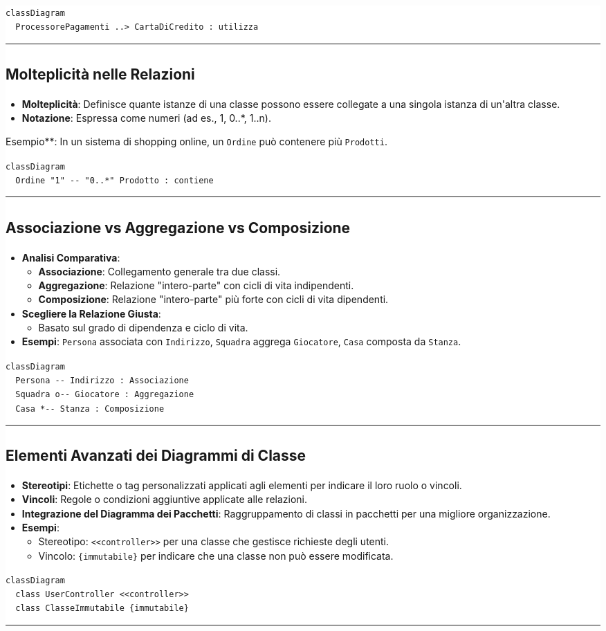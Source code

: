 ```mermaid
classDiagram
  ProcessorePagamenti ..> CartaDiCredito : utilizza
```
---

## Molteplicità nelle Relazioni

- **Molteplicità**: Definisce quante istanze di una classe possono essere collegate a una singola istanza di un'altra classe.
- **Notazione**: Espressa come numeri (ad es., 1, 0..*, 1..n).

Esempio**: In un sistema di shopping online, un `Ordine` può contenere più `Prodotti`.

```mermaid
classDiagram
  Ordine "1" -- "0..*" Prodotto : contiene
```
---

## Associazione vs Aggregazione vs Composizione

- **Analisi Comparativa**:
  - **Associazione**: Collegamento generale tra due classi.
  - **Aggregazione**: Relazione "intero-parte" con cicli di vita indipendenti.
  - **Composizione**: Relazione "intero-parte" più forte con cicli di vita dipendenti.
- **Scegliere la Relazione Giusta**:
  - Basato sul grado di dipendenza e ciclo di vita.
- **Esempi**: `Persona` associata con `Indirizzo`, `Squadra` aggrega `Giocatore`, `Casa` composta da `Stanza`.

```mermaid
classDiagram
  Persona -- Indirizzo : Associazione
  Squadra o-- Giocatore : Aggregazione
  Casa *-- Stanza : Composizione
```
---
## Elementi Avanzati dei Diagrammi di Classe

- **Stereotipi**: Etichette o tag personalizzati applicati agli elementi per indicare il loro ruolo o vincoli.
- **Vincoli**: Regole o condizioni aggiuntive applicate alle relazioni.
- **Integrazione del Diagramma dei Pacchetti**: Raggruppamento di classi in pacchetti per una migliore organizzazione.
- **Esempi**:
  - Stereotipo: `<<controller>>` per una classe che gestisce richieste degli utenti.
  - Vincolo: `{immutabile}` per indicare che una classe non può essere modificata.

```mermaid
classDiagram
  class UserController <<controller>>
  class ClasseImmutabile {immutabile}
```
---
